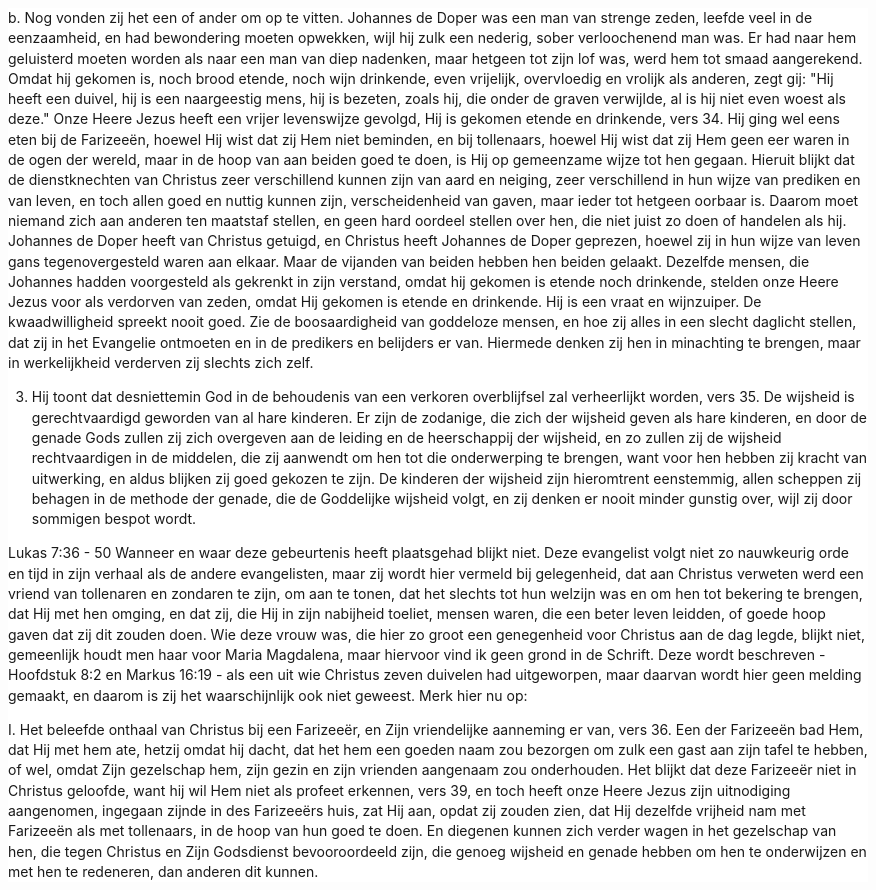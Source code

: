 b. Nog vonden zij het een of ander om op te vitten. Johannes de Doper was een man van strenge zeden, leefde veel in de eenzaamheid, en had bewondering moeten opwekken, wijl hij zulk een nederig, sober verloochenend man was. Er had naar hem geluisterd moeten worden als naar een man van diep nadenken, maar hetgeen tot zijn lof was, werd hem tot smaad aangerekend. Omdat hij gekomen is, noch brood etende, noch wijn drinkende, even vrijelijk, overvloedig en vrolijk als anderen, zegt gij: "Hij heeft een duivel, hij is een naargeestig mens, hij is bezeten, zoals hij, die onder de graven verwijlde, al is hij niet even woest als deze." Onze Heere Jezus heeft een vrijer levenswijze gevolgd, Hij is gekomen etende en drinkende, vers 34. Hij ging wel eens eten bij de Farizeeën, hoewel Hij wist dat zij Hem niet beminden, en bij tollenaars, hoewel Hij wist dat zij Hem geen eer waren in de ogen der wereld, maar in de hoop van aan beiden goed te doen, is Hij op gemeenzame wijze tot hen gegaan. 
Hieruit blijkt dat de dienstknechten van Christus zeer verschillend kunnen zijn van aard en neiging, zeer verschillend in hun wijze van prediken en van leven, en toch allen goed en nuttig kunnen zijn, verscheidenheid van gaven, maar ieder tot hetgeen oorbaar is. Daarom moet niemand zich aan anderen ten maatstaf stellen, en geen hard oordeel stellen over hen, die niet juist zo doen of handelen als hij. Johannes de Doper heeft van Christus getuigd, en Christus heeft Johannes de Doper geprezen, hoewel zij in hun wijze van leven gans tegenovergesteld waren aan elkaar. Maar de vijanden van beiden hebben hen beiden gelaakt. Dezelfde mensen, die Johannes hadden voorgesteld als gekrenkt in zijn verstand, omdat hij gekomen is etende noch drinkende, stelden onze Heere Jezus voor als verdorven van zeden, omdat Hij gekomen is etende en drinkende. Hij is een vraat en wijnzuiper. De kwaadwilligheid spreekt nooit goed. Zie de boosaardigheid van goddeloze mensen, en hoe zij alles in een slecht daglicht stellen, dat zij in het Evangelie ontmoeten en in de predikers en belijders er van. Hiermede denken zij hen in minachting te brengen, maar in werkelijkheid verderven zij slechts zich zelf. 

3. Hij toont dat desniettemin God in de behoudenis van een verkoren overblijfsel zal verheerlijkt worden, vers 35. De wijsheid is gerechtvaardigd geworden van al hare kinderen. Er zijn de zodanige, die zich der wijsheid geven als hare kinderen, en door de genade Gods zullen zij zich overgeven aan de leiding en de heerschappij der wijsheid, en zo zullen zij de wijsheid rechtvaardigen in de middelen, die zij aanwendt om hen tot die onderwerping te brengen, want voor hen hebben zij kracht van uitwerking, en aldus blijken zij goed gekozen te zijn. De kinderen der wijsheid zijn hieromtrent eenstemmig, allen scheppen zij behagen in de methode der genade, die de Goddelijke wijsheid volgt, en zij denken er nooit minder gunstig over, wijl zij door sommigen bespot wordt. 

Lukas 7:36 - 50 
Wanneer en waar deze gebeurtenis heeft plaatsgehad blijkt niet. Deze evangelist volgt niet zo nauwkeurig orde en tijd in zijn verhaal als de andere evangelisten, maar zij wordt hier vermeld bij gelegenheid, dat aan Christus verweten werd een vriend van tollenaren en zondaren te zijn, om aan te tonen, dat het slechts tot hun welzijn was en om hen tot bekering te brengen, dat Hij met hen omging, en dat zij, die Hij in zijn nabijheid toeliet, mensen waren, die een beter leven leidden, of goede hoop gaven dat zij dit zouden doen. Wie deze vrouw was, die hier zo groot een genegenheid voor Christus aan de dag legde, blijkt niet, gemeenlijk houdt men haar voor Maria Magdalena, maar hiervoor vind ik geen grond in de Schrift. Deze wordt beschreven - Hoofdstuk 8:2 en Markus 16:19 - als een uit wie Christus zeven duivelen had uitgeworpen, maar daarvan wordt hier geen melding gemaakt, en daarom is zij het waarschijnlijk ook niet geweest. Merk hier nu op: 

I. Het beleefde onthaal van Christus bij een Farizeeër, en Zijn vriendelijke aanneming er van, vers 36. Een der Farizeeën bad Hem, dat Hij met hem ate, hetzij omdat hij dacht, dat het hem een goeden naam zou bezorgen om zulk een gast aan zijn tafel te hebben, of wel, omdat Zijn gezelschap hem, zijn gezin en zijn vrienden aangenaam zou onderhouden. Het blijkt dat deze Farizeeër niet in Christus geloofde, want hij wil Hem niet als profeet erkennen, vers 39, en toch heeft onze Heere Jezus zijn uitnodiging aangenomen, ingegaan zijnde in des Farizeeërs huis, zat Hij aan, opdat zij zouden zien, dat Hij dezelfde vrijheid nam met Farizeeën als met tollenaars, in de hoop van hun goed te doen. En diegenen kunnen zich verder wagen in het gezelschap van hen, die tegen Christus en Zijn Godsdienst bevooroordeeld zijn, die genoeg wijsheid en genade hebben om hen te onderwijzen en met hen te redeneren, dan anderen dit kunnen. 
